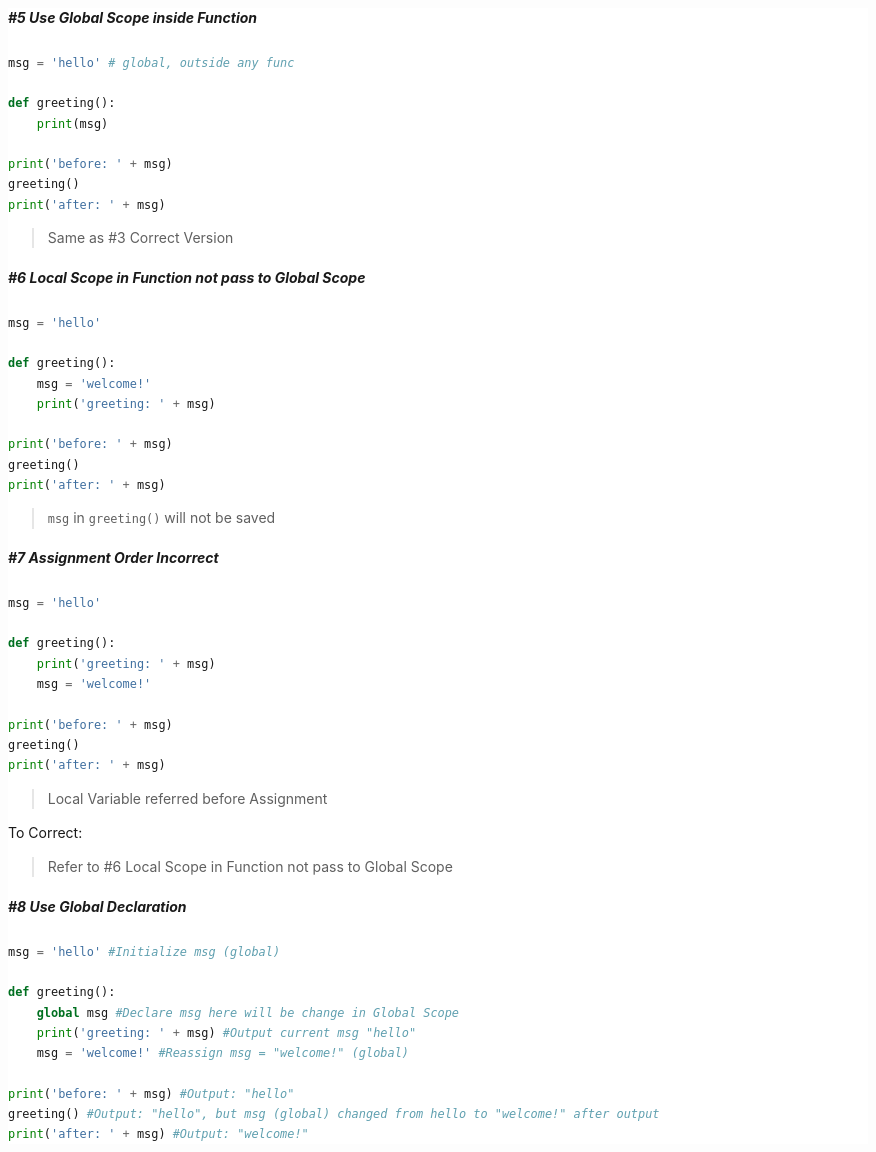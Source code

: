 ##### #5 Use Global Scope inside Function
```python
msg = 'hello' # global, outside any func

def greeting():
    print(msg)

print('before: ' + msg)
greeting()
print('after: ' + msg)
```
> Same as #3 Correct Version

##### #6 Local Scope in Function not pass to Global Scope
```python
msg = 'hello'

def greeting():
    msg = 'welcome!'
    print('greeting: ' + msg)

print('before: ' + msg)
greeting()
print('after: ' + msg)
```
> `msg` in `greeting()` will not be saved

##### #7 Assignment Order Incorrect
```python
msg = 'hello'

def greeting():
    print('greeting: ' + msg)
    msg = 'welcome!'

print('before: ' + msg)
greeting()
print('after: ' + msg)
```
> Local Variable referred before Assignment

To Correct:
> Refer to #6 Local Scope in Function not pass to Global Scope

##### #8 Use Global Declaration
```python
msg = 'hello' #Initialize msg (global)

def greeting():
    global msg #Declare msg here will be change in Global Scope
    print('greeting: ' + msg) #Output current msg "hello"
    msg = 'welcome!' #Reassign msg = "welcome!" (global)

print('before: ' + msg) #Output: "hello"
greeting() #Output: "hello", but msg (global) changed from hello to "welcome!" after output
print('after: ' + msg) #Output: "welcome!"
```
